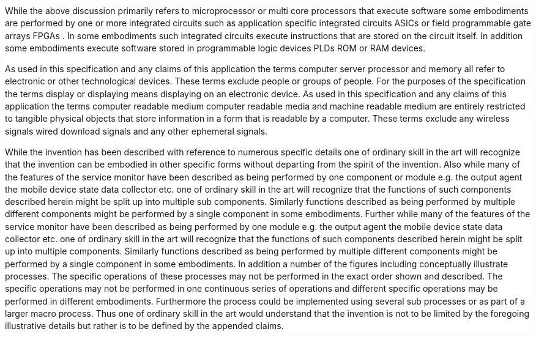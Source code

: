 While the above discussion primarily refers to microprocessor or multi core processors that execute software some embodiments are performed by one or more integrated circuits such as application specific integrated circuits ASICs or field programmable gate arrays FPGAs . In some embodiments such integrated circuits execute instructions that are stored on the circuit itself. In addition some embodiments execute software stored in programmable logic devices PLDs ROM or RAM devices.

As used in this specification and any claims of this application the terms computer server processor and memory all refer to electronic or other technological devices. These terms exclude people or groups of people. For the purposes of the specification the terms display or displaying means displaying on an electronic device. As used in this specification and any claims of this application the terms computer readable medium computer readable media and machine readable medium are entirely restricted to tangible physical objects that store information in a form that is readable by a computer. These terms exclude any wireless signals wired download signals and any other ephemeral signals.

While the invention has been described with reference to numerous specific details one of ordinary skill in the art will recognize that the invention can be embodied in other specific forms without departing from the spirit of the invention. Also while many of the features of the service monitor have been described as being performed by one component or module e.g. the output agent the mobile device state data collector etc. one of ordinary skill in the art will recognize that the functions of such components described herein might be split up into multiple sub components. Similarly functions described as being performed by multiple different components might be performed by a single component in some embodiments. Further while many of the features of the service monitor have been described as being performed by one module e.g. the output agent the mobile device state data collector etc. one of ordinary skill in the art will recognize that the functions of such components described herein might be split up into multiple components. Similarly functions described as being performed by multiple different components might be performed by a single component in some embodiments. In addition a number of the figures including conceptually illustrate processes. The specific operations of these processes may not be performed in the exact order shown and described. The specific operations may not be performed in one continuous series of operations and different specific operations may be performed in different embodiments. Furthermore the process could be implemented using several sub processes or as part of a larger macro process. Thus one of ordinary skill in the art would understand that the invention is not to be limited by the foregoing illustrative details but rather is to be defined by the appended claims.

